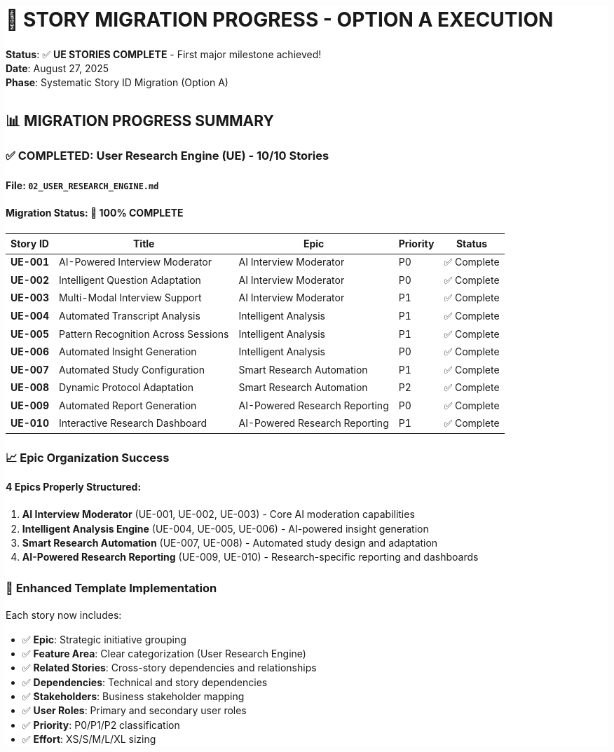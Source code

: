 # 🎯 STORY MIGRATION PROGRESS - OPTION A EXECUTION

**Status**: ✅ **UE STORIES COMPLETE** - First major milestone achieved!  
**Date**: August 27, 2025  
**Phase**: Systematic Story ID Migration (Option A)  

## 📊 **MIGRATION PROGRESS SUMMARY**

### ✅ **COMPLETED: User Research Engine (UE) - 10/10 Stories**

#### **File**: `02_USER_RESEARCH_ENGINE.md`
#### **Migration Status**: 🎉 **100% COMPLETE**

| **Story ID** | **Title** | **Epic** | **Priority** | **Status** |
|-------------|-----------|----------|--------------|------------|
| **UE-001** | AI-Powered Interview Moderator | AI Interview Moderator | P0 | ✅ Complete |
| **UE-002** | Intelligent Question Adaptation | AI Interview Moderator | P0 | ✅ Complete |
| **UE-003** | Multi-Modal Interview Support | AI Interview Moderator | P1 | ✅ Complete |
| **UE-004** | Automated Transcript Analysis | Intelligent Analysis | P1 | ✅ Complete |
| **UE-005** | Pattern Recognition Across Sessions | Intelligent Analysis | P1 | ✅ Complete |
| **UE-006** | Automated Insight Generation | Intelligent Analysis | P0 | ✅ Complete |
| **UE-007** | Automated Study Configuration | Smart Research Automation | P1 | ✅ Complete |
| **UE-008** | Dynamic Protocol Adaptation | Smart Research Automation | P2 | ✅ Complete |
| **UE-009** | Automated Report Generation | AI-Powered Research Reporting | P0 | ✅ Complete |
| **UE-010** | Interactive Research Dashboard | AI-Powered Research Reporting | P1 | ✅ Complete |

### 📈 **Epic Organization Success**

#### **4 Epics Properly Structured:**
1. **AI Interview Moderator** (UE-001, UE-002, UE-003) - Core AI moderation capabilities
2. **Intelligent Analysis Engine** (UE-004, UE-005, UE-006) - AI-powered insight generation
3. **Smart Research Automation** (UE-007, UE-008) - Automated study design and adaptation
4. **AI-Powered Research Reporting** (UE-009, UE-010) - Research-specific reporting and dashboards

### 🔗 **Enhanced Template Implementation**

Each story now includes:
- ✅ **Epic**: Strategic initiative grouping
- ✅ **Feature Area**: Clear categorization (User Research Engine)
- ✅ **Related Stories**: Cross-story dependencies and relationships
- ✅ **Dependencies**: Technical and story dependencies
- ✅ **Stakeholders**: Business stakeholder mapping
- ✅ **User Roles**: Primary and secondary user roles
- ✅ **Priority**: P0/P1/P2 classification
- ✅ **Effort**: XS/S/M/L/XL sizing
